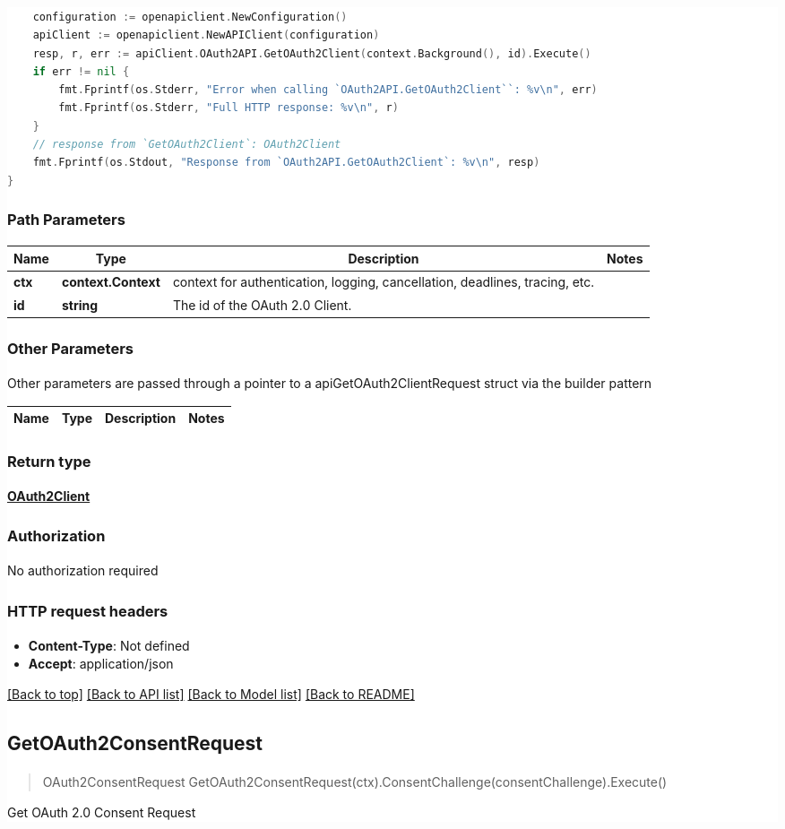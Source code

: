 ```go
	configuration := openapiclient.NewConfiguration()
	apiClient := openapiclient.NewAPIClient(configuration)
	resp, r, err := apiClient.OAuth2API.GetOAuth2Client(context.Background(), id).Execute()
	if err != nil {
		fmt.Fprintf(os.Stderr, "Error when calling `OAuth2API.GetOAuth2Client``: %v\n", err)
		fmt.Fprintf(os.Stderr, "Full HTTP response: %v\n", r)
	}
	// response from `GetOAuth2Client`: OAuth2Client
	fmt.Fprintf(os.Stdout, "Response from `OAuth2API.GetOAuth2Client`: %v\n", resp)
}
```

### Path Parameters


Name | Type | Description  | Notes
------------- | ------------- | ------------- | -------------
**ctx** | **context.Context** | context for authentication, logging, cancellation, deadlines, tracing, etc.
**id** | **string** | The id of the OAuth 2.0 Client. | 

### Other Parameters

Other parameters are passed through a pointer to a apiGetOAuth2ClientRequest struct via the builder pattern


Name | Type | Description  | Notes
------------- | ------------- | ------------- | -------------


### Return type

[**OAuth2Client**](OAuth2Client.md)

### Authorization

No authorization required

### HTTP request headers

- **Content-Type**: Not defined
- **Accept**: application/json

[[Back to top]](#) [[Back to API list]](../README.md#documentation-for-api-endpoints)
[[Back to Model list]](../README.md#documentation-for-models)
[[Back to README]](../README.md)


## GetOAuth2ConsentRequest

> OAuth2ConsentRequest GetOAuth2ConsentRequest(ctx).ConsentChallenge(consentChallenge).Execute()

Get OAuth 2.0 Consent Request
